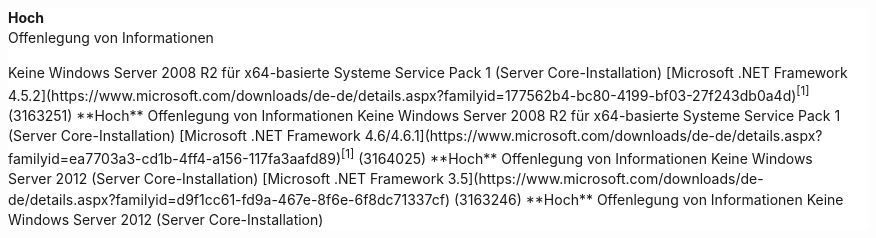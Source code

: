 **Hoch**  
Offenlegung von Informationen
</td>
<td style="border:1px solid black;">
Keine
</td>
</tr>
<tr>
<td style="border:1px solid black;">
Windows Server 2008 R2 für x64-basierte Systeme Service Pack 1 (Server Core-Installation)
</td>
<td style="border:1px solid black;">
[Microsoft .NET Framework 4.5.2](https://www.microsoft.com/downloads/de-de/details.aspx?familyid=177562b4-bc80-4199-bf03-27f243db0a4d)<sup>[1]</sup>
(3163251)
</td>
<td style="border:1px solid black;">
**Hoch**  
Offenlegung von Informationen
</td>
<td style="border:1px solid black;">
Keine
</td>
</tr>
<tr>
<td style="border:1px solid black;">
Windows Server 2008 R2 für x64-basierte Systeme Service Pack 1 (Server Core-Installation)
</td>
<td style="border:1px solid black;">
[Microsoft .NET Framework 4.6/4.6.1](https://www.microsoft.com/downloads/de-de/details.aspx?familyid=ea7703a3-cd1b-4ff4-a156-117fa3aafd89)<sup>[1]</sup>
(3164025)
</td>
<td style="border:1px solid black;">
**Hoch**  
Offenlegung von Informationen
</td>
<td style="border:1px solid black;">
Keine
</td>
</tr>
<tr>
<td style="border:1px solid black;">
Windows Server 2012 (Server Core-Installation)
</td>
<td style="border:1px solid black;">
[Microsoft .NET Framework 3.5](https://www.microsoft.com/downloads/de-de/details.aspx?familyid=d9f1cc61-fd9a-467e-8f6e-6f8dc71337cf)  
(3163246)
</td>
<td style="border:1px solid black;">
**Hoch**  
Offenlegung von Informationen
</td>
<td style="border:1px solid black;">
Keine
</td>
</tr>
<tr>
<td style="border:1px solid black;">
Windows Server 2012 (Server Core-Installation)
</td>
<td style="border:1px solid black;">